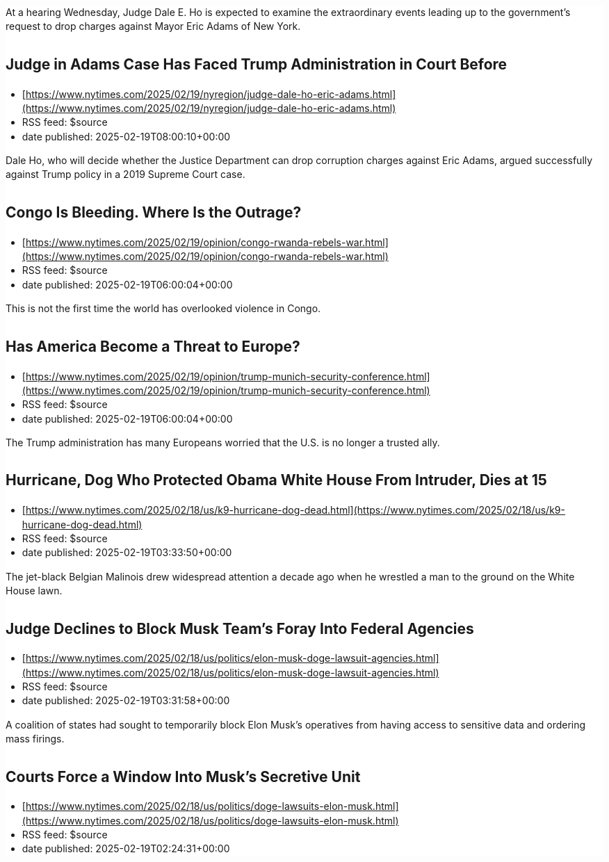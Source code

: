 At a hearing Wednesday, Judge Dale E. Ho is expected to examine the extraordinary events leading up to the government’s request to drop charges against Mayor Eric Adams of New York.

## Judge in Adams Case Has Faced Trump Administration in Court Before
 - [https://www.nytimes.com/2025/02/19/nyregion/judge-dale-ho-eric-adams.html](https://www.nytimes.com/2025/02/19/nyregion/judge-dale-ho-eric-adams.html)
 - RSS feed: $source
 - date published: 2025-02-19T08:00:10+00:00

Dale Ho, who will decide whether the Justice Department can drop corruption charges against Eric Adams, argued successfully against Trump policy in a 2019 Supreme Court case.

## Congo Is Bleeding. Where Is the Outrage?
 - [https://www.nytimes.com/2025/02/19/opinion/congo-rwanda-rebels-war.html](https://www.nytimes.com/2025/02/19/opinion/congo-rwanda-rebels-war.html)
 - RSS feed: $source
 - date published: 2025-02-19T06:00:04+00:00

This is not the first time the world has overlooked violence in Congo.

## Has America Become a Threat to Europe?
 - [https://www.nytimes.com/2025/02/19/opinion/trump-munich-security-conference.html](https://www.nytimes.com/2025/02/19/opinion/trump-munich-security-conference.html)
 - RSS feed: $source
 - date published: 2025-02-19T06:00:04+00:00

The Trump administration has many Europeans worried that the U.S. is no longer a trusted ally.

## Hurricane, Dog Who Protected Obama White House From Intruder, Dies at 15
 - [https://www.nytimes.com/2025/02/18/us/k9-hurricane-dog-dead.html](https://www.nytimes.com/2025/02/18/us/k9-hurricane-dog-dead.html)
 - RSS feed: $source
 - date published: 2025-02-19T03:33:50+00:00

The jet-black Belgian Malinois drew widespread attention a decade ago when he wrestled a man to the ground on the White House lawn.

## Judge Declines to Block Musk Team’s Foray Into Federal Agencies
 - [https://www.nytimes.com/2025/02/18/us/politics/elon-musk-doge-lawsuit-agencies.html](https://www.nytimes.com/2025/02/18/us/politics/elon-musk-doge-lawsuit-agencies.html)
 - RSS feed: $source
 - date published: 2025-02-19T03:31:58+00:00

A coalition of states had sought to temporarily block Elon Musk’s operatives from having access to sensitive data and ordering mass firings.

## Courts Force a Window Into Musk’s Secretive Unit
 - [https://www.nytimes.com/2025/02/18/us/politics/doge-lawsuits-elon-musk.html](https://www.nytimes.com/2025/02/18/us/politics/doge-lawsuits-elon-musk.html)
 - RSS feed: $source
 - date published: 2025-02-19T02:24:31+00:00
